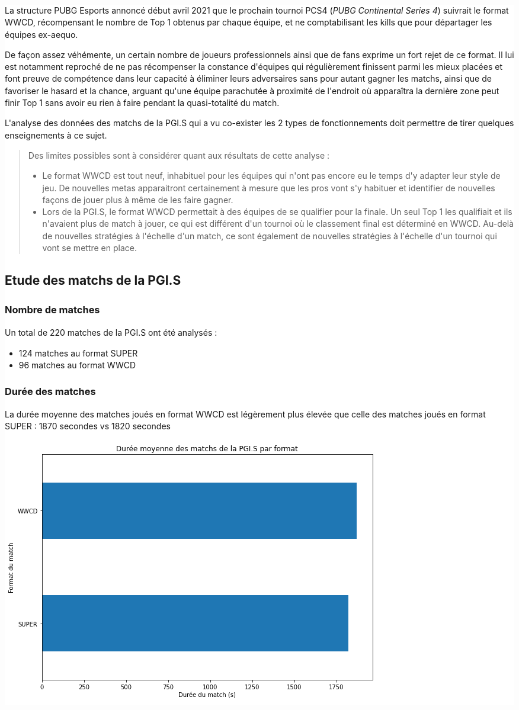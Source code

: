 La structure PUBG Esports annoncé début avril 2021 que le prochain tournoi PCS4 (*PUBG Continental Series 4*) suivrait le format WWCD, récompensant le nombre de Top 1 obtenus par chaque équipe, et ne comptabilisant les kills que pour départager les équipes ex-aequo. 

De façon assez véhémente, un certain nombre de joueurs professionnels ainsi que de fans exprime un fort rejet de ce format. Il lui est notamment reproché de ne pas récompenser la constance d'équipes qui régulièrement finissent parmi les mieux placées et font preuve de compétence dans leur capacité à éliminer leurs adversaires sans pour autant gagner les matchs, ainsi que de favoriser le hasard et la chance, arguant qu'une équipe parachutée à proximité de l'endroit où apparaîtra la dernière zone peut finir Top 1 sans avoir eu rien à faire pendant la quasi-totalité du match.

L'analyse des données des matchs de la PGI.S qui a vu co-exister les 2 types de fonctionnements doit permettre de tirer quelques enseignements à ce sujet.  

> Des limites possibles sont à considérer quant aux résultats de cette analyse :
>
> - Le format WWCD est tout neuf, inhabituel pour les équipes qui n'ont pas encore eu le temps d'y adapter leur style de jeu. De nouvelles metas apparaitront certainement à mesure que les pros vont s'y habituer et identifier de nouvelles façons de jouer plus à même de les faire gagner.
> - Lors de la PGI.S, le format WWCD permettait à des équipes de se qualifier pour la finale. Un seul Top 1 les qualifiait et ils n'avaient plus de match à jouer, ce qui est différent d'un tournoi où le classement final est déterminé en WWCD. Au-delà de nouvelles stratégies à l'échelle d'un match, ce sont également de nouvelles stratégies à l'échelle d'un tournoi qui vont se mettre en place.



## Etude des matchs de la PGI.S

### Nombre de matches

Un total de 220 matches de la PGI.S ont été analysés :
- 124 matches au format SUPER
- 96 matches au format WWCD



### Durée des matches

La durée moyenne des matches joués en format WWCD est légèrement plus élevée que celle des matches joués en format SUPER : 1870 secondes vs 1820 secondes

![](/files/img/matchDuration_FR.png)
